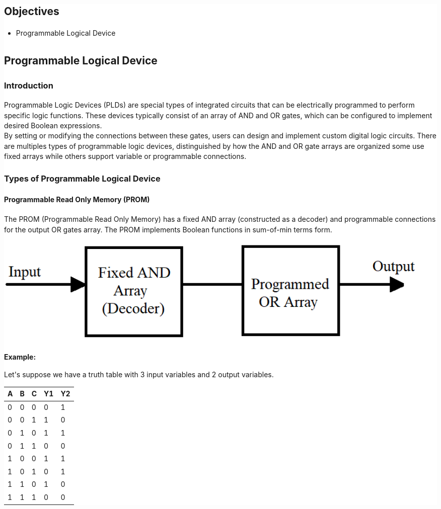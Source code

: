 ## Objectives
- Programmable Logical Device
## Programmable Logical Device
### Introduction
Programmable Logic Devices (PLDs) are special types of integrated circuits that can be electrically programmed to perform specific logic functions. These devices typically consist of an array of AND and OR gates, which can be configured to implement desired Boolean expressions.  
By setting or modifying the connections between these gates, users can design and implement custom digital logic circuits. There are multiples types of programmable logic devices, distinguished by how the AND and OR gate arrays are organized some use fixed arrays while others support variable or programmable connections.
### Types of Programmable Logical Device
#### Programmable Read Only Memory (PROM)
The PROM (Programmable Read Only Memory) has a fixed AND array (constructed as a decoder) and programmable connections for the output OR gates array. The PROM implements Boolean functions in sum-of-min terms form.  

<img src="./attachments/prom.png" height="200px">  

**Example:**  

Let's suppose we have a truth table with 3 input variables and 2 output variables. 

|A|B|C|Y1|Y2|
|---|---|---|---|---|
|0|0|0|0|1|
|0|0|1|1|0|
|0|1|0|1|1|
|0|1|1|0|0|
|1|0|0|1|1|
|1|0|1|0|1|
|1|1|0|1|0|
|1|1|1|0|0| 
